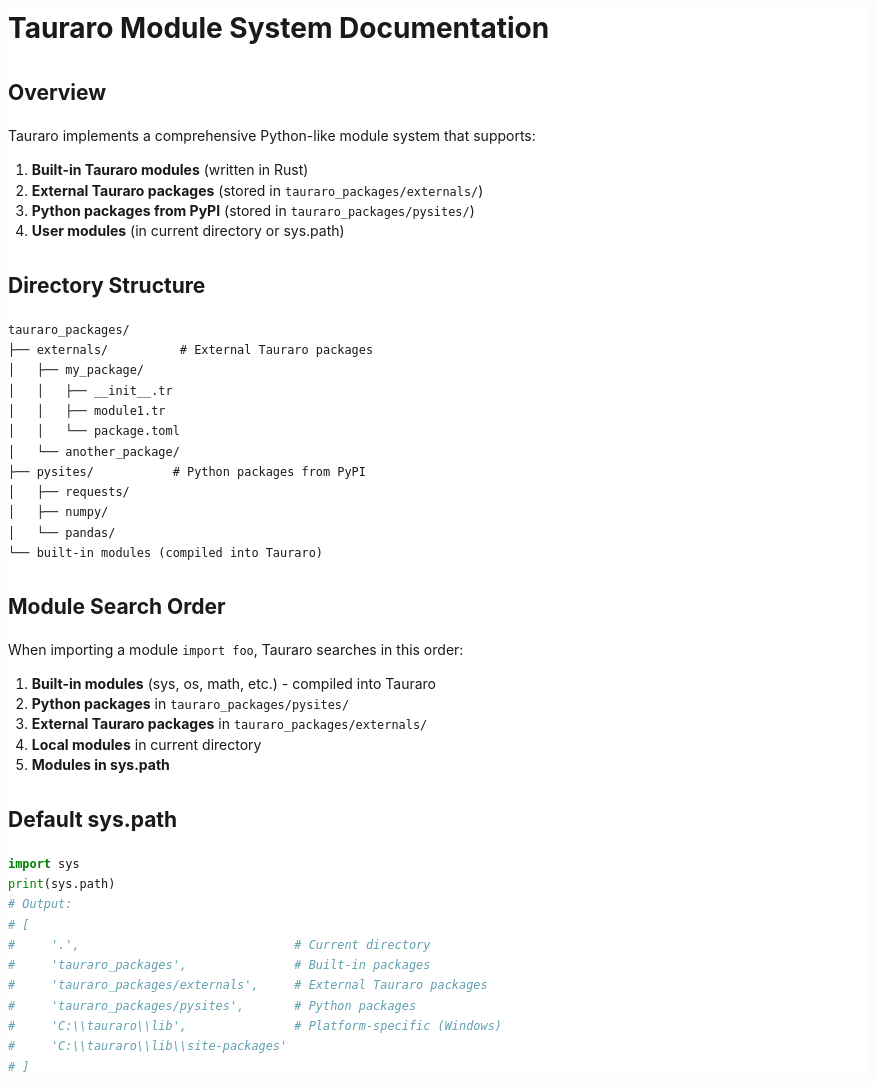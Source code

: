 # Tauraro Module System Documentation

## Overview

Tauraro implements a comprehensive Python-like module system that supports:

1. **Built-in Tauraro modules** (written in Rust)
2. **External Tauraro packages** (stored in `tauraro_packages/externals/`)
3. **Python packages from PyPI** (stored in `tauraro_packages/pysites/`)
4. **User modules** (in current directory or sys.path)

## Directory Structure

```
tauraro_packages/
├── externals/          # External Tauraro packages
│   ├── my_package/
│   │   ├── __init__.tr
│   │   ├── module1.tr
│   │   └── package.toml
│   └── another_package/
├── pysites/           # Python packages from PyPI
│   ├── requests/
│   ├── numpy/
│   └── pandas/
└── built-in modules (compiled into Tauraro)
```

## Module Search Order

When importing a module `import foo`, Tauraro searches in this order:

1. **Built-in modules** (sys, os, math, etc.) - compiled into Tauraro
2. **Python packages** in `tauraro_packages/pysites/`
3. **External Tauraro packages** in `tauraro_packages/externals/`
4. **Local modules** in current directory
5. **Modules in sys.path**

## Default sys.path

```python
import sys
print(sys.path)
# Output:
# [
#     '.',                              # Current directory
#     'tauraro_packages',               # Built-in packages
#     'tauraro_packages/externals',     # External Tauraro packages
#     'tauraro_packages/pysites',       # Python packages
#     'C:\\tauraro\\lib',               # Platform-specific (Windows)
#     'C:\\tauraro\\lib\\site-packages'
# ]
```
